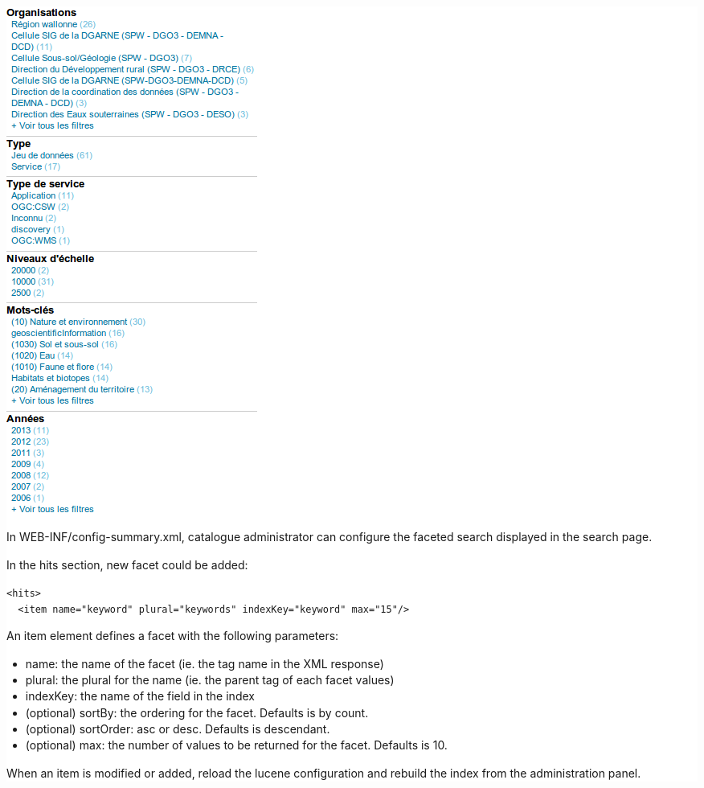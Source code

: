 ![](faceted-search.png)

In WEB-INF/config-summary.xml, catalogue administrator can configure the faceted search displayed in the search page.

In the hits section, new facet could be added:

    <hits>
      <item name="keyword" plural="keywords" indexKey="keyword" max="15"/>

An item element defines a facet with the following parameters:

-   name: the name of the facet (ie. the tag name in the XML response)
-   plural: the plural for the name (ie. the parent tag of each facet values)
-   indexKey: the name of the field in the index
-   (optional) sortBy: the ordering for the facet. Defaults is by count.
-   (optional) sortOrder: asc or desc. Defaults is descendant.
-   (optional) max: the number of values to be returned for the facet. Defaults is 10.

When an item is modified or added, reload the lucene configuration and rebuild the index from the administration panel.
